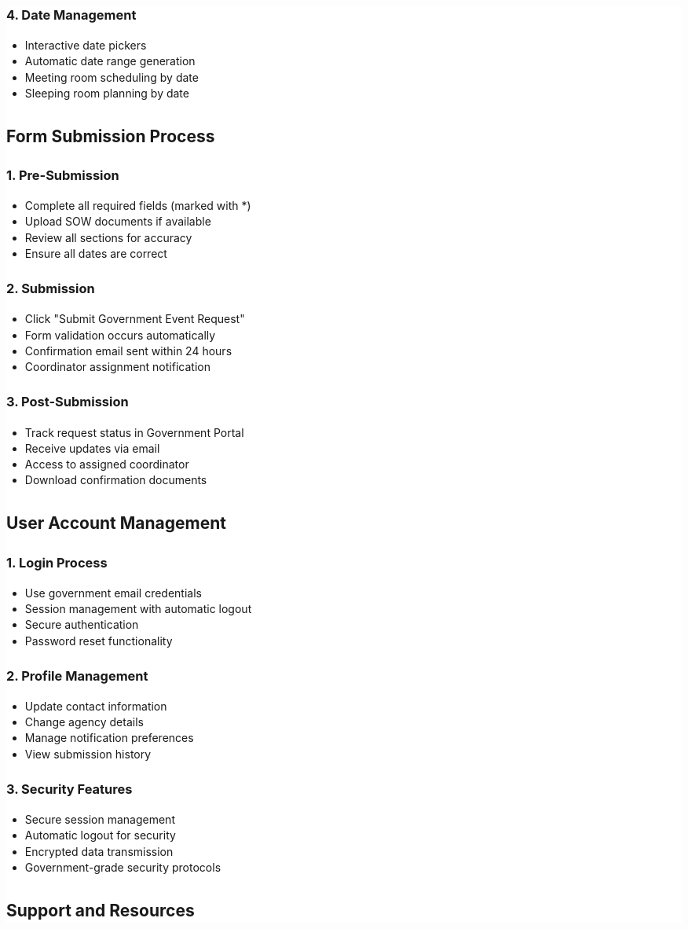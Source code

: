 ### 4. Date Management
- Interactive date pickers
- Automatic date range generation
- Meeting room scheduling by date
- Sleeping room planning by date

## Form Submission Process

### 1. Pre-Submission
- Complete all required fields (marked with *)
- Upload SOW documents if available
- Review all sections for accuracy
- Ensure all dates are correct

### 2. Submission
- Click "Submit Government Event Request"
- Form validation occurs automatically
- Confirmation email sent within 24 hours
- Coordinator assignment notification

### 3. Post-Submission
- Track request status in Government Portal
- Receive updates via email
- Access to assigned coordinator
- Download confirmation documents

## User Account Management

### 1. Login Process
- Use government email credentials
- Session management with automatic logout
- Secure authentication
- Password reset functionality

### 2. Profile Management
- Update contact information
- Change agency details
- Manage notification preferences
- View submission history

### 3. Security Features
- Secure session management
- Automatic logout for security
- Encrypted data transmission
- Government-grade security protocols

## Support and Resources
